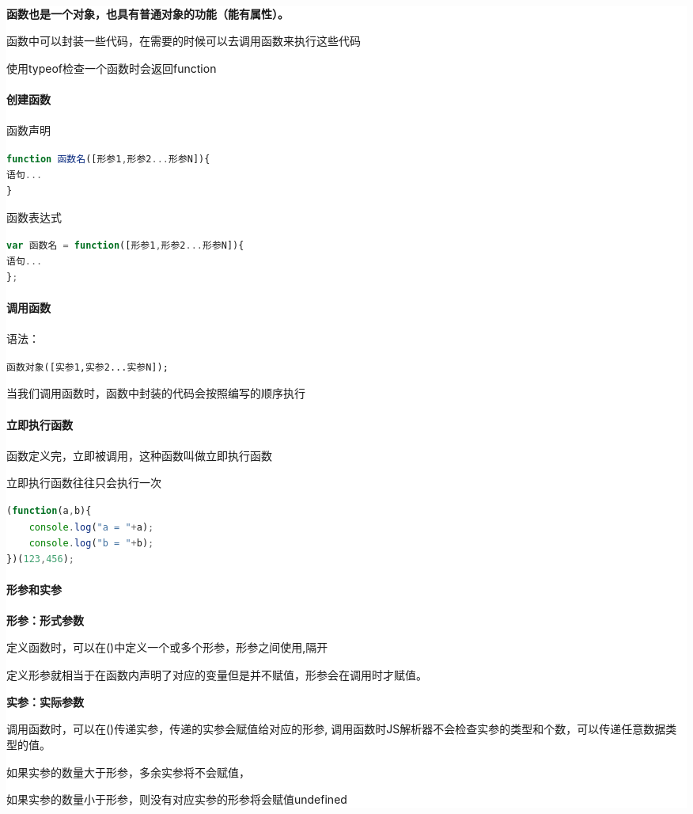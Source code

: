 **函数也是一个对象，也具有普通对象的功能（能有属性）。**

函数中可以封装一些代码，在需要的时候可以去调用函数来执行这些代码  

使用typeof检查一个函数时会返回function  

#### 创建函数  

 函数声明 

```javascript
function 函数名([形参1,形参2...形参N]){  
语句...  
}  
```

 函数表达式

```javascript
var 函数名 = function([形参1,形参2...形参N]){  
语句...  
};  
```

#### 调用函数  

语法：

`函数对象([实参1,实参2...实参N]);`  

当我们调用函数时，函数中封装的代码会按照编写的顺序执行  

#### 立即执行函数 

函数定义完，立即被调用，这种函数叫做立即执行函数  

立即执行函数往往只会执行一次

```javascript
(function(a,b){  
    console.log("a = "+a);  
    console.log("b = "+b);  
})(123,456);  
```

#### 形参和实参  

**形参：形式参数**  

定义函数时，可以在()中定义一个或多个形参，形参之间使用,隔开  

定义形参就相当于在函数内声明了对应的变量但是并不赋值，形参会在调用时才赋值。  

**实参：实际参数**  

调用函数时，可以在()传递实参，传递的实参会赋值给对应的形参,  调用函数时JS解析器不会检查实参的类型和个数，可以传递任意数据类型的值。  

如果实参的数量大于形参，多余实参将不会赋值，  

如果实参的数量小于形参，则没有对应实参的形参将会赋值undefined  

